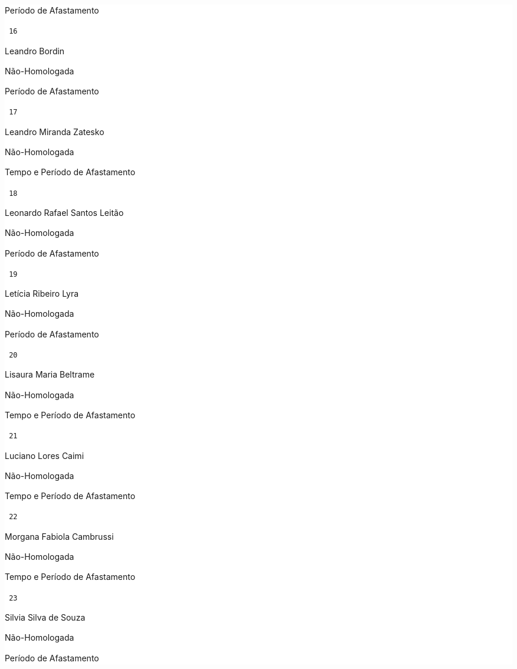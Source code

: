    Período de Afastamento

     16

   Leandro Bordin

   Não-Homologada

   Período de Afastamento

     17

   Leandro Miranda Zatesko

   Não-Homologada

   Tempo e Período de Afastamento

     18

   Leonardo Rafael Santos Leitão

   Não-Homologada

   Período de Afastamento

     19

   Letícia Ribeiro Lyra

   Não-Homologada

   Período de Afastamento

     20

   Lisaura Maria Beltrame

   Não-Homologada

   Tempo e Período de Afastamento

     21

   Luciano Lores Caimi

   Não-Homologada

   Tempo e Período de Afastamento

     22

   Morgana Fabiola Cambrussi

   Não-Homologada

   Tempo e Período de Afastamento

     23

   Silvia Silva de Souza

   Não-Homologada

   Período de Afastamento
